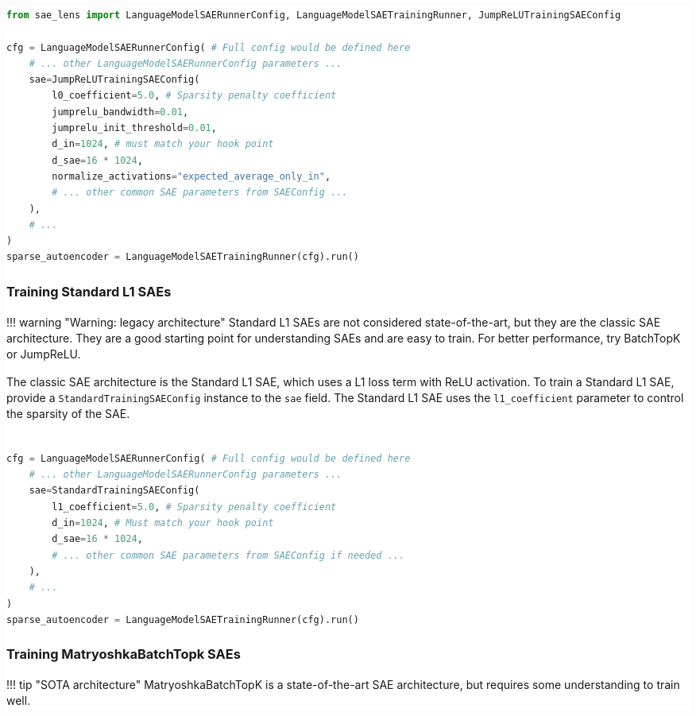 ```python
from sae_lens import LanguageModelSAERunnerConfig, LanguageModelSAETrainingRunner, JumpReLUTrainingSAEConfig

cfg = LanguageModelSAERunnerConfig( # Full config would be defined here
    # ... other LanguageModelSAERunnerConfig parameters ...
    sae=JumpReLUTrainingSAEConfig(
        l0_coefficient=5.0, # Sparsity penalty coefficient
        jumprelu_bandwidth=0.01,
        jumprelu_init_threshold=0.01,
        d_in=1024, # must match your hook point
        d_sae=16 * 1024,
        normalize_activations="expected_average_only_in",
        # ... other common SAE parameters from SAEConfig ...
    ),
    # ...
)
sparse_autoencoder = LanguageModelSAETrainingRunner(cfg).run()
```

### Training Standard L1 SAEs


!!! warning "Warning: legacy architecture"
    Standard L1 SAEs are not considered state-of-the-art, but they are the classic SAE architecture. They are a good starting point for understanding SAEs and are easy to train. For better performance, try BatchTopK or JumpReLU.


The classic SAE architecture is the Standard L1 SAE, which uses a L1 loss term with ReLU activation. To train a Standard L1 SAE, provide a `StandardTrainingSAEConfig` instance to the `sae` field. The Standard L1 SAE uses the `l1_coefficient` parameter to control the sparsity of the SAE.

```python

cfg = LanguageModelSAERunnerConfig( # Full config would be defined here
    # ... other LanguageModelSAERunnerConfig parameters ...
    sae=StandardTrainingSAEConfig(
        l1_coefficient=5.0, # Sparsity penalty coefficient
        d_in=1024, # Must match your hook point
        d_sae=16 * 1024,
        # ... other common SAE parameters from SAEConfig if needed ...
    ),
    # ...
)
sparse_autoencoder = LanguageModelSAETrainingRunner(cfg).run()
```

### Training MatryoshkaBatchTopk SAEs


!!! tip "SOTA architecture"
    MatryoshkaBatchTopK is a state-of-the-art SAE architecture, but requires some understanding to train well.
